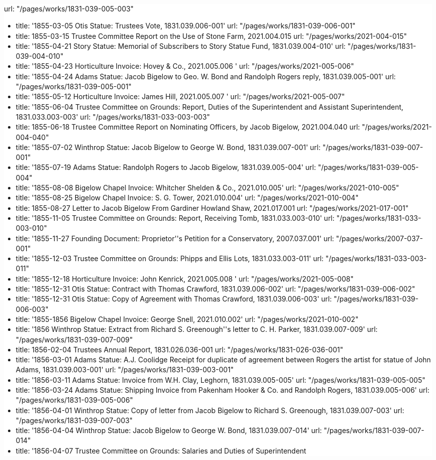   url: "/pages/works/1831-039-005-003"
- title: '1855-03-05 Otis Statue: Trustees Vote, 1831.039.006-001'
  url: "/pages/works/1831-039-006-001"
- title: 1855-03-15 Trustee Committee Report on the Use of Stone Farm, 2021.004.015
  url: "/pages/works/2021-004-015"
- title: '1855-04-21 Story Statue: Memorial of Subscribers to Story Statue Fund, 1831.039.004-010'
  url: "/pages/works/1831-039-004-010"
- title: '1855-04-23 Horticulture Invoice: Hovey & Co., 2021.005.006 '
  url: "/pages/works/2021-005-006"
- title: '1855-04-24 Adams Statue: Jacob Bigelow to Geo. W. Bond and Randolph Rogers
    reply, 1831.039.005-001'
  url: "/pages/works/1831-039-005-001"
- title: '1855-05-12 Horticulture Invoice: James Hill, 2021.005.007   '
  url: "/pages/works/2021-005-007"
- title: '1855-06-04 Trustee Committee on Grounds: Report, Duties of the Superintendent
    and Assistant Superintendent, 1831.033.003-003'
  url: "/pages/works/1831-033-003-003"
- title: 1855-06-18 Trustee Committee Report on Nominating Officers, by Jacob Bigelow,
    2021.004.040
  url: "/pages/works/2021-004-040"
- title: '1855-07-02 Winthrop Statue: Jacob Bigelow to George W. Bond, 1831.039.007-001'
  url: "/pages/works/1831-039-007-001"
- title: '1855-07-19 Adams Statue: Randolph Rogers to Jacob Bigelow, 1831.039.005-004'
  url: "/pages/works/1831-039-005-004"
- title: '1855-08-08 Bigelow Chapel Invoice: Whitcher Shelden & Co., 2021.010.005'
  url: "/pages/works/2021-010-005"
- title: '1855-08-25 Bigelow Chapel Invoice: S. G. Tower, 2021.010.004'
  url: "/pages/works/2021-010-004"
- title: 1855-08-27 Letter to Jacob Bigelow From Gardiner Howland Shaw, 2021.017.001
  url: "/pages/works/2021-017-001"
- title: '1855-11-05 Trustee Committee on Grounds: Report, Receiving Tomb, 1831.033.003-010'
  url: "/pages/works/1831-033-003-010"
- title: '1855-11-27 Founding Document: Proprietor''s Petition for a Conservatory,
    2007.037.001'
  url: "/pages/works/2007-037-001"
- title: '1855-12-03 Trustee Committee on Grounds: Phipps and Ellis Lots, 1831.033.003-011'
  url: "/pages/works/1831-033-003-011"
- title: '1855-12-18 Horticulture Invoice: John Kenrick, 2021.005.008     '
  url: "/pages/works/2021-005-008"
- title: '1855-12-31 Otis Statue: Contract with Thomas Crawford, 1831.039.006-002'
  url: "/pages/works/1831-039-006-002"
- title: '1855-12-31 Otis Statue: Copy of Agreement with Thomas Crawford, 1831.039.006-003'
  url: "/pages/works/1831-039-006-003"
- title: '1855-1856 Bigelow Chapel Invoice: George Snell, 2021.010.002'
  url: "/pages/works/2021-010-002"
- title: '1856 Winthrop Statue: Extract from Richard S. Greenough''s letter to C.
    H. Parker, 1831.039.007-009'
  url: "/pages/works/1831-039-007-009"
- title: 1856-02-04 Trustees Annual Report, 1831.026.036-001
  url: "/pages/works/1831-026-036-001"
- title: '1856-03-01 Adams Statue: A.J. Coolidge Receipt for duplicate of agreement
    between Rogers the artist for statue of John Adams, 1831.039.003-001'
  url: "/pages/works/1831-039-003-001"
- title: '1856-03-11 Adams Statue: Invoice from W.H. Clay, Leghorn, 1831.039.005-005'
  url: "/pages/works/1831-039-005-005"
- title: '1856-03-24 Adams Statue: Shipping Invoice from Pakenham Hooker & Co. and
    Randolph Rogers, 1831.039.005-006'
  url: "/pages/works/1831-039-005-006"
- title: '1856-04-01 Winthrop Statue: Copy of letter from Jacob Bigelow to Richard
    S. Greenough, 1831.039.007-003'
  url: "/pages/works/1831-039-007-003"
- title: '1856-04-04 Winthrop Statue: Jacob Bigelow to George W. Bond, 1831.039.007-014'
  url: "/pages/works/1831-039-007-014"
- title: '1856-04-07 Trustee Committee on Grounds: Salaries and Duties of Superintendent